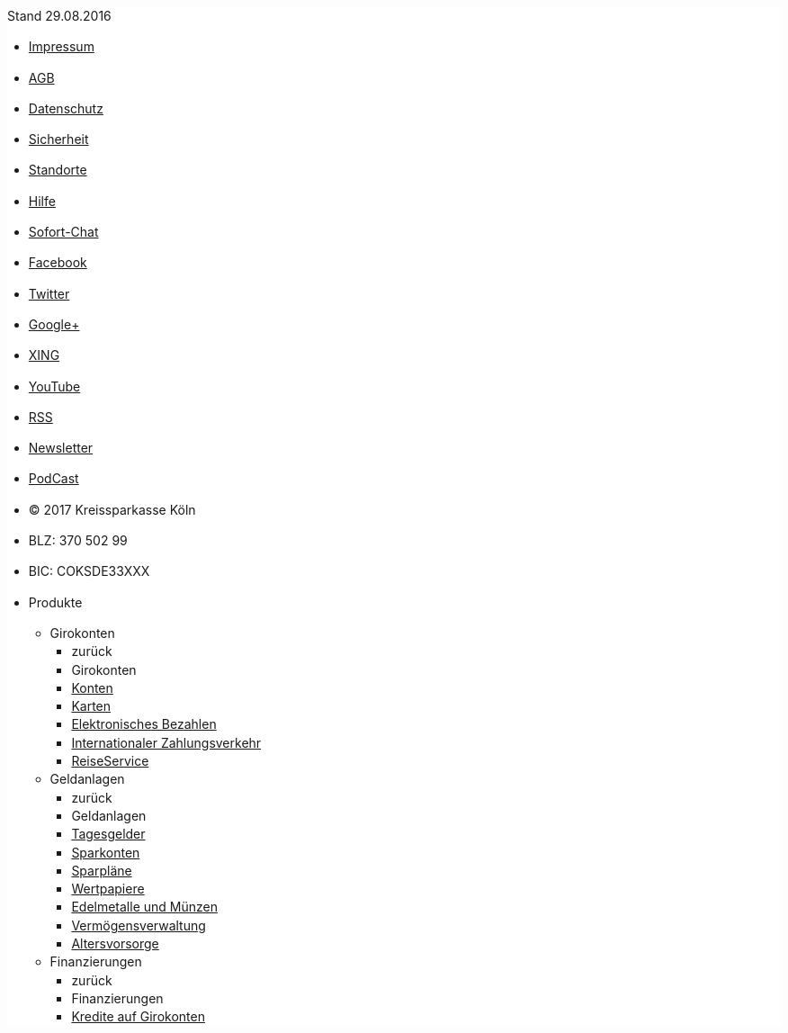 Stand 29.08.2016

-   [Impressum](/unternehmen/rechtliches/impressum/impressum.aspx)
-   [AGB](/unternehmen/rechtliches/agb-und-preise/agb-allgemeine-geschaeftsbedingungen.aspx)
-   [Datenschutz](/unternehmen/rechtliches/datenschutz/datenschutzerklaerung.aspx)
-   [Sicherheit](/online-banking/sicherheit/empfehlungen/sicherheit-hilfe-videos-zum-onlinebanking.aspx)
-   [Standorte](/unternehmen/unternehmensprofil/standorte-und-ansprechpartner/geschaeftsstellen-sparkasse-koeln.aspx)
-   [Hilfe](/online-banking/hilfe/hilfe.aspx)
-   [Sofort-Chat](#)



-   <a href="http://www.facebook.com/KreissparkasseKoeln" class="i100 facebook">Facebook</a>
-   <a href="http://www.twitter.com/kskkoeln" class="i100 twitter">Twitter</a>
-   <a href="http://plus.google.com/113373586252954944487" class="i100 google">Google+</a>
-   <a href="http://www.xing.com/companies/kreissparkassekoeln" class="i100 xing">XING</a>
-   <a href="http://www.youtube.com/KreissparkasseKoeln" class="i100 youtube">YouTube</a>
-   <a href="/unternehmen/presse-und-aktuelles/rss-nachrichten/rss-nachrichtendienst.aspx" class="i100 rss">RSS</a>
-   <a href="/unternehmen/presse-und-aktuelles/newsletter/newsletter-anmeldung.aspx" class="i100 newsletter">Newsletter</a>
-   <a href="/unternehmen/presse-und-aktuelles/videos/videos-der-kreissparkasse-koeln.aspx" class="i100 podcast">PodCast</a>

-   © 2017 Kreissparkasse Köln
-   BLZ: 370 502 99
-   BIC: COKSDE33XXX

-   <span class="i50 pfeilweiss"></span>Produkte

    -   <span class="i50 pfeilweiss"></span>Girokonten
        -   <span class="i50 zurueck"></span>zurück
        -   Girokonten
        -   <span class="i50 next_red"></span>[Konten](/produkte/girokonten/konten/produktuebersicht-girokonto.aspx)
        -   <span class="i50 next_red"></span>[Karten](/produkte/girokonten/karten/produktuebersicht-karten.aspx)
        -   <span class="i50 next_red"></span>[Elektronisches Bezahlen](/produkte/girokonten/elektronisches-bezahlen/produktuebersicht-elektronischer-zahlungsverkehr.aspx)
        -   <span class="i50 next_red"></span>[Internationaler Zahlungsverkehr](/produkte/girokonten/internationaler-zahlungsverkehr/produktuebersicht-internationaler-zahlungsverkehr.aspx)
        -   <span class="i50 next_red"></span>[ReiseService](/produkte/girokonten/reiseservice/auslandsreise-tipps-vorbereitung-informationen.aspx)
    -   <span class="i50 pfeilweiss"></span>Geldanlagen
        -   <span class="i50 zurueck"></span>zurück
        -   Geldanlagen
        -   <span class="i50 next_red"></span>[Tagesgelder](/produkte/geldanlagen/tagesgelder/geld-anlegen.aspx)
        -   <span class="i50 next_red"></span>[Sparkonten](/produkte/geldanlagen/sparkonten/produktuebersicht-sparkonten.aspx)
        -   <span class="i50 next_red"></span>[Sparpläne](/produkte/geldanlagen/sparplaene/produktuebersicht-sparplaene.aspx)
        -   <span class="i50 next_red"></span>[Wertpapiere](/produkte/geldanlagen/wertpapiere/produktuebersicht-wertpapiere.aspx)
        -   <span class="i50 next_red"></span>[Edelmetalle und Münzen](/produkte/geldanlagen/edelmetalle-und-muenzen/edelmetalle-gold-silber-platin-investieren.aspx)
        -   <span class="i50 next_red"></span>[Vermögensverwaltung](/produkte/geldanlagen/vermoegensverwaltung/uebersicht-vermoegensverwaltung.aspx)
        -   <span class="i50 next_red"></span>[Altersvorsorge](/produkte/geldanlagen/altersvorsorge/fuers-alter-vorsorgen.aspx)
    -   <span class="i50 pfeilweiss"></span>Finanzierungen
        -   <span class="i50 zurueck"></span>zurück
        -   Finanzierungen
        -   <span class="i50 next_red"></span>[Kredite auf Girokonten](/produkte/finanzierungen/kredite-auf-girokonten/produktuebersicht-kredite-auf-girokonten.aspx)